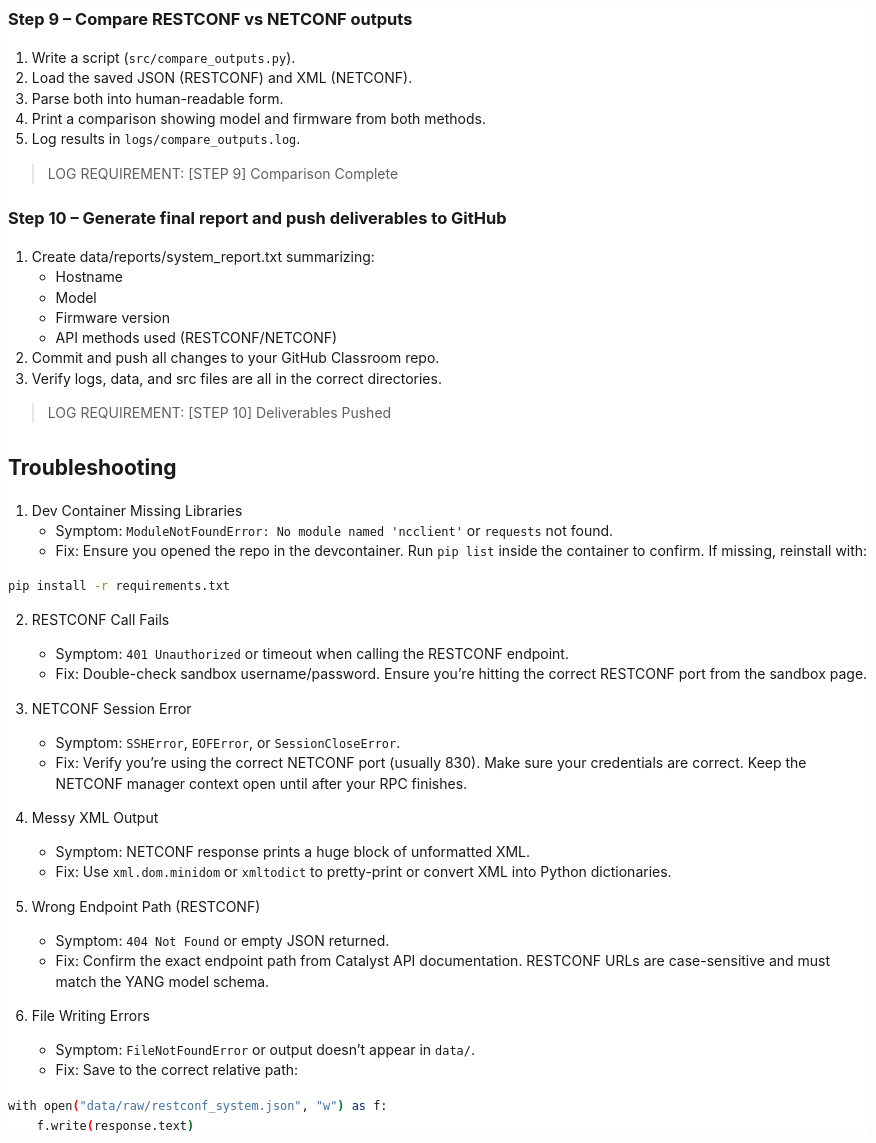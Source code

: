 ### Step 9 – Compare RESTCONF vs NETCONF outputs
1. Write a script (`src/compare_outputs.py`).
2. Load the saved JSON (RESTCONF) and XML (NETCONF).
3. Parse both into human-readable form.
4. Print a comparison showing model and firmware from both methods.
5. Log results in `logs/compare_outputs.log`.

> LOG REQUIREMENT: [STEP 9] Comparison Complete

### Step 10 – Generate final report and push deliverables to GitHub
1. Create data/reports/system_report.txt summarizing:
    - Hostname
    - Model
    - Firmware version
    - API methods used (RESTCONF/NETCONF)
2. Commit and push all changes to your GitHub Classroom repo.
3. Verify logs, data, and src files are all in the correct directories.

> LOG REQUIREMENT: [STEP 10] Deliverables Pushed

## Troubleshooting
1. Dev Container Missing Libraries
    - Symptom: `ModuleNotFoundError: No module named 'ncclient'` or `requests` not found.
    - Fix: Ensure you opened the repo in the devcontainer. Run `pip list` inside the container to confirm. If missing, reinstall with:
```bash
pip install -r requirements.txt
```

2. RESTCONF Call Fails
    - Symptom: `401 Unauthorized` or timeout when calling the RESTCONF endpoint.
    - Fix: Double-check sandbox username/password. Ensure you’re hitting the correct RESTCONF port from the sandbox page.

3. NETCONF Session Error
    - Symptom: `SSHError`, `EOFError`, or `SessionCloseError`.
    - Fix: Verify you’re using the correct NETCONF port (usually 830). Make sure your credentials are correct. Keep the NETCONF manager context open until after your RPC finishes.

4. Messy XML Output
    - Symptom: NETCONF response prints a huge block of unformatted XML.
    - Fix: Use `xml.dom.minidom` or `xmltodict` to pretty-print or convert XML into Python dictionaries.

5. Wrong Endpoint Path (RESTCONF)
    - Symptom: `404 Not Found` or empty JSON returned.
    - Fix: Confirm the exact endpoint path from Catalyst API documentation. RESTCONF URLs are case-sensitive and must match the YANG model schema.

6. File Writing Errors
    - Symptom: `FileNotFoundError` or output doesn’t appear in `data/`.
    - Fix: Save to the correct relative path:
```bash
with open("data/raw/restconf_system.json", "w") as f:
    f.write(response.text)
```
